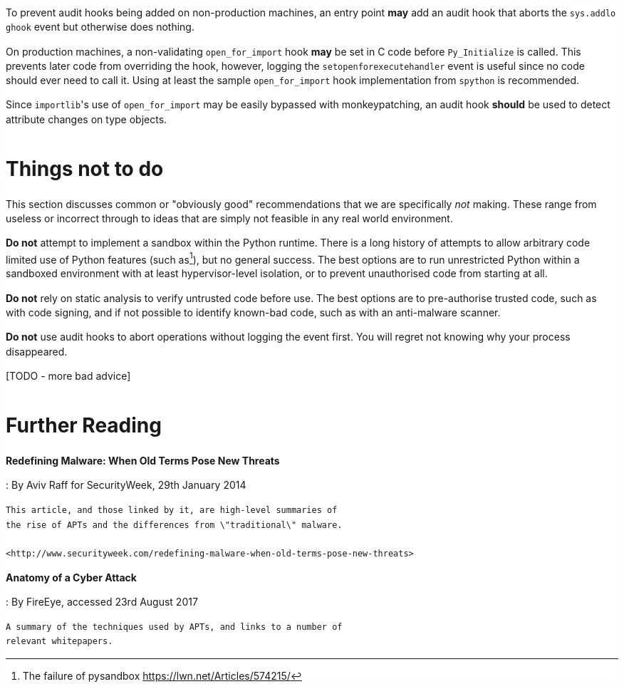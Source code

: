To prevent audit hooks being added on non-production machines, an entry
point **may** add an audit hook that aborts the `sys.addloghook` event
but otherwise does nothing.

On production machines, a non-validating `open_for_import` hook **may**
be set in C code before `Py_Initialize` is called. This prevents later
code from overriding the hook, however, logging the
`setopenforexecutehandler` event is useful since no code should ever
need to call it. Using at least the sample `open_for_import` hook
implementation from `spython` is recommended.

Since `importlib`\'s use of `open_for_import` may be easily bypassed
with monkeypatching, an audit hook **should** be used to detect
attribute changes on type objects.

Things not to do
================

This section discusses common or \"obviously good\" recommendations that
we are specifically *not* making. These range from useless or incorrect
through to ideas that are simply not feasible in any real world
environment.

**Do not** attempt to implement a sandbox within the Python runtime.
There is a long history of attempts to allow arbitrary code limited use
of Python features (such as[^22]), but no general success. The best
options are to run unrestricted Python within a sandboxed environment
with at least hypervisor-level isolation, or to prevent unauthorised
code from starting at all.

**Do not** rely on static analysis to verify untrusted code before use.
The best options are to pre-authorise trusted code, such as with code
signing, and if not possible to identify known-bad code, such as with an
anti-malware scanner.

**Do not** use audit hooks to abort operations without logging the event
first. You will regret not knowing why your process disappeared.

\[TODO - more bad advice\]

Further Reading
===============

**Redefining Malware: When Old Terms Pose New Threats**

:   By Aviv Raff for SecurityWeek, 29th January 2014

    This article, and those linked by it, are high-level summaries of
    the rise of APTs and the differences from \"traditional\" malware.

    <http://www.securityweek.com/redefining-malware-when-old-terms-pose-new-threats>

**Anatomy of a Cyber Attack**

:   By FireEye, accessed 23rd August 2017

    A summary of the techniques used by APTs, and links to a number of
    relevant whitepapers.


[^1]: Assume Breach Mindset, <http://asian-power.com/node/11144>
[^2]: PowerShell Loves the Blue Team, also known as Scripting Security
[^3]: <https://www.fireeye.com/blog/threat-research/2016/02/greater_visibilityt.html>
[^4]: <https://aka.ms/deviceguard>
[^5]: Antimalware Scan Interface,
[^6]: Persistent Zone Identifiers,
[^7]: Event tracing,
[^8]: <https://www.gnupg.org/>
[^9]: <https://www.systutorials.com/docs/linux/man/3-sd_journal_send/>
[^10]: <http://www.trustedbsd.org/openbsm.html>
[^11]: <https://linux.die.net/man/3/syslog>
[^12]: <http://security.blogoverflow.com/2013/01/a-brief-introduction-to-auditd/>
[^13]: SELinux access decisions
[^14]: <http://www.trustedbsd.org/openbsm.html>
[^15]: <https://linux.die.net/man/3/syslog>
[^16]: Event tracing,
[^17]: <https://linux.die.net/man/3/syslog>
[^18]: <https://aka.ms/deviceguard>
[^19]: Event tracing,
[^20]: <http://security.blogoverflow.com/2013/01/a-brief-introduction-to-auditd/>
[^21]: <https://aka.ms/deviceguard>
[^22]: The failure of pysandbox <https://lwn.net/Articles/574215/>